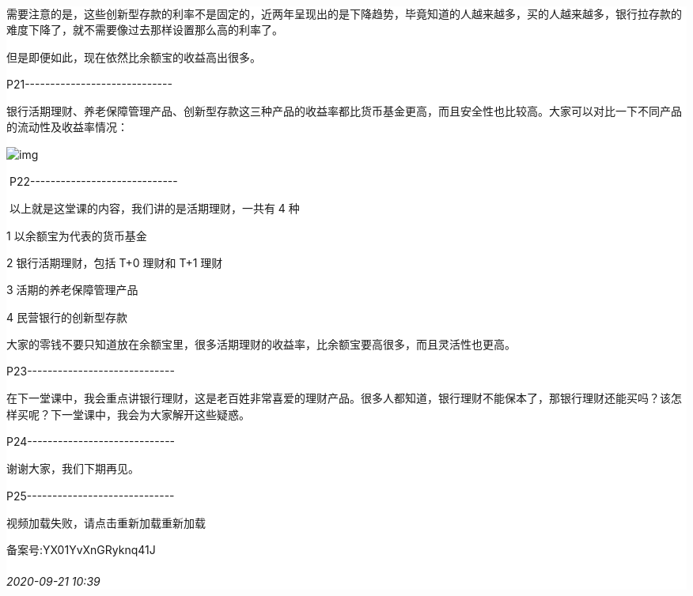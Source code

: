 需要注意的是，这些创新型存款的利率不是固定的，近两年呈现出的是下降趋势，毕竟知道的人越来越多，买的人越来越多，银行拉存款的难度下降了，就不需要像过去那样设置那么高的利率了。


但是即便如此，现在依然比余额宝的收益高出很多。


P21-----------------------------


银行活期理财、养老保障管理产品、创新型存款这三种产品的收益率都比货币基金更高，而且安全性也比较高。大家可以对比一下不同产品的流动性及收益率情况：


![img](https://pic4.zhimg.com/v2-51a1d459d897315e446ae05dae3c125d.webp)

 P22-----------------------------


 以上就是这堂课的内容，我们讲的是活期理财，一共有 4 种


1 以余额宝为代表的货币基金


2 银行活期理财，包括 T+0 理财和 T+1 理财


3 活期的养老保障管理产品


4 民营银行的创新型存款


大家的零钱不要只知道放在余额宝里，很多活期理财的收益率，比余额宝要高很多，而且灵活性也更高。


P23-----------------------------


在下一堂课中，我会重点讲银行理财，这是老百姓非常喜爱的理财产品。很多人都知道，银行理财不能保本了，那银行理财还能买吗？该怎样买呢？下一堂课中，我会为大家解开这些疑惑。


P24-----------------------------


谢谢大家，我们下期再见。


P25-----------------------------


视频加载失败，请点击重新加载重新加载
  



备案号:YX01YvXnGRyknq41J


###### 2020-09-21 10:39
